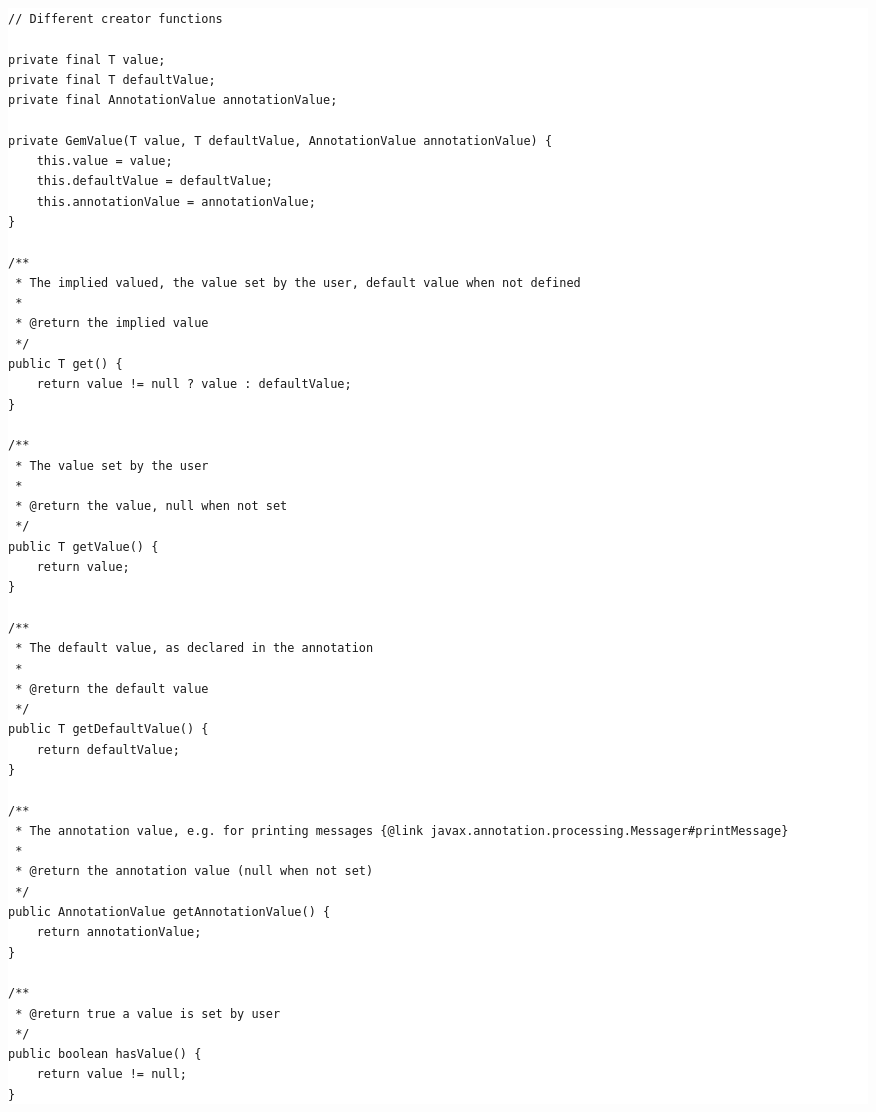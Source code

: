     // Different creator functions

    private final T value;
    private final T defaultValue;
    private final AnnotationValue annotationValue;

    private GemValue(T value, T defaultValue, AnnotationValue annotationValue) {
        this.value = value;
        this.defaultValue = defaultValue;
        this.annotationValue = annotationValue;
    }

    /**
     * The implied valued, the value set by the user, default value when not defined
     *
     * @return the implied value
     */
    public T get() {
        return value != null ? value : defaultValue;
    }

    /**
     * The value set by the user
     *
     * @return the value, null when not set
     */
    public T getValue() {
        return value;
    }

    /**
     * The default value, as declared in the annotation
     *
     * @return the default value
     */
    public T getDefaultValue() {
        return defaultValue;
    }

    /**
     * The annotation value, e.g. for printing messages {@link javax.annotation.processing.Messager#printMessage}
     *
     * @return the annotation value (null when not set)
     */
    public AnnotationValue getAnnotationValue() {
        return annotationValue;
    }

    /**
     * @return true a value is set by user
     */
    public boolean hasValue() {
        return value != null;
    }
